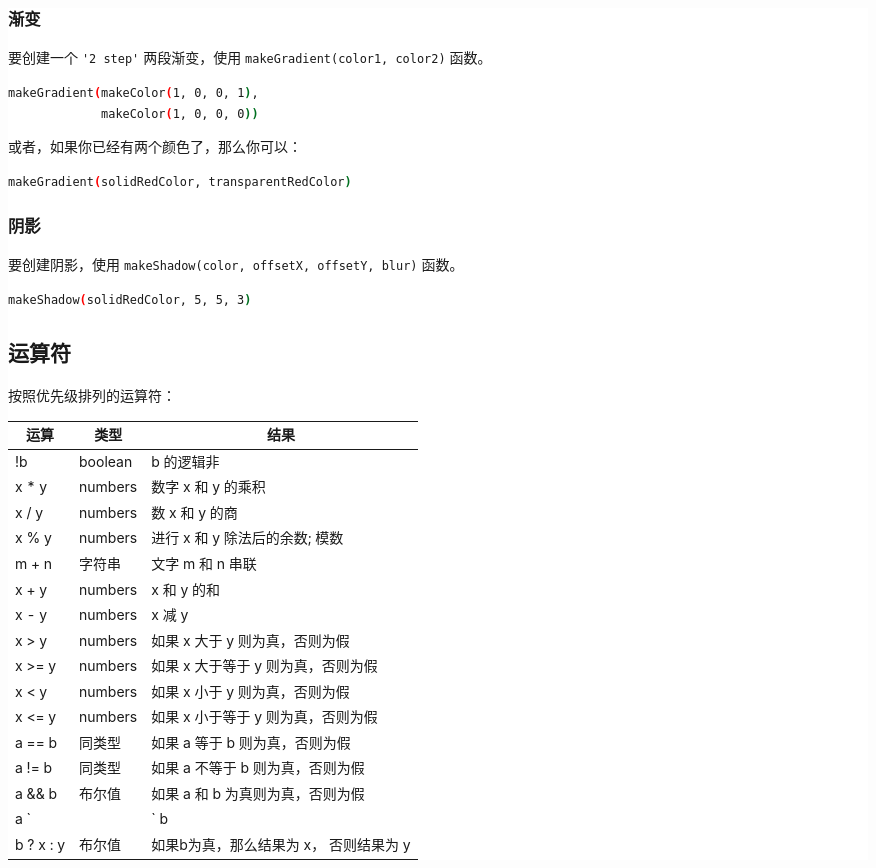 ### 渐变

要创建一个 `'2 step'` 两段渐变，使用 `makeGradient(color1, color2)` 函数。

```bash
makeGradient(makeColor(1, 0, 0, 1),
             makeColor(1, 0, 0, 0))
```

或者，如果你已经有两个颜色了，那么你可以：

```bash
makeGradient(solidRedColor, transparentRedColor)
```

### 阴影

要创建阴影，使用 `makeShadow(color, offsetX, offsetY, blur)` 函数。

```bash
makeShadow(solidRedColor, 5, 5, 3)
```

## 运算符

按照优先级排列的运算符：

| 运算  |   类型   |       结果     |
| ---- | ---------| ----------     |
| !b   |  boolean |    b 的逻辑非    |
| x * y| numbers| 数字 x 和 y 的乘积|
|x / y | numbers|  数 x 和 y 的商  |
|x % y | numbers|  进行 x 和 y 除法后的余数; 模数 |
| m + n|字符串 |文字 m 和 n 串联   |
| x + y|numbers | x 和 y 的和  |
|x - y | numbers| x 减 y  |
| x > y| numbers| 如果 x 大于 y 则为真，否则为假  |
|x >= y | numbers| 如果 x 大于等于 y 则为真，否则为假   |
| x < y| numbers|  如果 x 小于 y 则为真，否则为假 |
| x <= y| numbers| 如果 x 小于等于 y 则为真，否则为假  |
|a == b | 同类型|  如果 a 等于 b 则为真，否则为假 |
| a != b| 同类型| 如果 a 不等于 b 则为真，否则为假  |
|a && b | 布尔值| 如果 a 和 b 为真则为真，否则为假  |
| a `||` b| 布尔值| 如果 a 和 b 为假则为假，否则为真   |
| b ? x : y| 布尔值| 如果b为真，那么结果为 x， 否则结果为 y |
